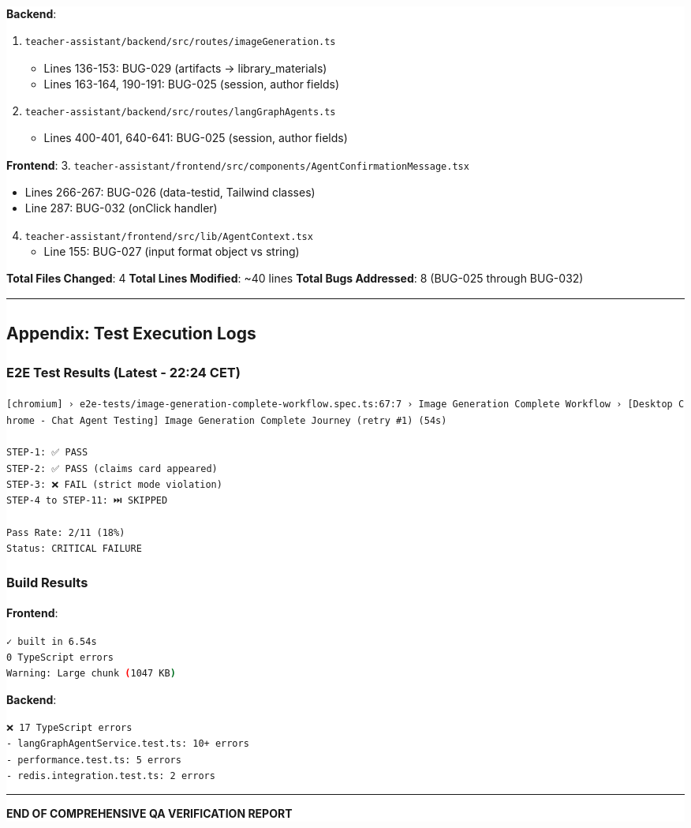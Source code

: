 **Backend**:
1. `teacher-assistant/backend/src/routes/imageGeneration.ts`
   - Lines 136-153: BUG-029 (artifacts → library_materials)
   - Lines 163-164, 190-191: BUG-025 (session, author fields)

2. `teacher-assistant/backend/src/routes/langGraphAgents.ts`
   - Lines 400-401, 640-641: BUG-025 (session, author fields)

**Frontend**:
3. `teacher-assistant/frontend/src/components/AgentConfirmationMessage.tsx`
   - Lines 266-267: BUG-026 (data-testid, Tailwind classes)
   - Line 287: BUG-032 (onClick handler)

4. `teacher-assistant/frontend/src/lib/AgentContext.tsx`
   - Line 155: BUG-027 (input format object vs string)

**Total Files Changed**: 4
**Total Lines Modified**: ~40 lines
**Total Bugs Addressed**: 8 (BUG-025 through BUG-032)

---

## Appendix: Test Execution Logs

### E2E Test Results (Latest - 22:24 CET)

```
[chromium] › e2e-tests/image-generation-complete-workflow.spec.ts:67:7 › Image Generation Complete Workflow › [Desktop Chrome - Chat Agent Testing] Image Generation Complete Journey (retry #1) (54s)

STEP-1: ✅ PASS
STEP-2: ✅ PASS (claims card appeared)
STEP-3: ❌ FAIL (strict mode violation)
STEP-4 to STEP-11: ⏭️ SKIPPED

Pass Rate: 2/11 (18%)
Status: CRITICAL FAILURE
```

### Build Results

**Frontend**:
```bash
✓ built in 6.54s
0 TypeScript errors
Warning: Large chunk (1047 KB)
```

**Backend**:
```bash
❌ 17 TypeScript errors
- langGraphAgentService.test.ts: 10+ errors
- performance.test.ts: 5 errors
- redis.integration.test.ts: 2 errors
```

---

**END OF COMPREHENSIVE QA VERIFICATION REPORT**
